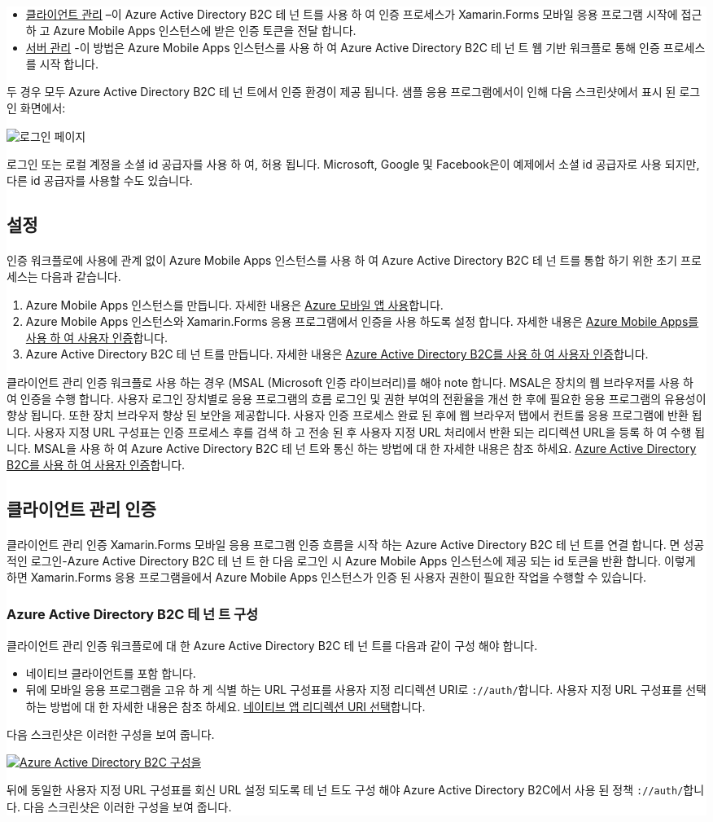 - [클라이언트 관리](#client_managed) –이 Azure Active Directory B2C 테 넌 트를 사용 하 여 인증 프로세스가 Xamarin.Forms 모바일 응용 프로그램 시작에 접근 하 고 Azure Mobile Apps 인스턴스에 받은 인증 토큰을 전달 합니다.
- [서버 관리](#server_managed) -이 방법은 Azure Mobile Apps 인스턴스를 사용 하 여 Azure Active Directory B2C 테 넌 트 웹 기반 워크플로 통해 인증 프로세스를 시작 합니다.

두 경우 모두 Azure Active Directory B2C 테 넌 트에서 인증 환경이 제공 됩니다. 샘플 응용 프로그램에서이 인해 다음 스크린샷에서 표시 된 로그인 화면에서:

![](azure-ad-b2c-mobile-app-images/screenshots.png "로그인 페이지")

로그인 또는 로컬 계정을 소셜 id 공급자를 사용 하 여, 허용 됩니다. Microsoft, Google 및 Facebook은이 예제에서 소셜 id 공급자로 사용 되지만, 다른 id 공급자를 사용할 수도 있습니다.

## <a name="setup"></a>설정

인증 워크플로에 사용에 관계 없이 Azure Mobile Apps 인스턴스를 사용 하 여 Azure Active Directory B2C 테 넌 트를 통합 하기 위한 초기 프로세스는 다음과 같습니다.

1. Azure Mobile Apps 인스턴스를 만듭니다. 자세한 내용은 [Azure 모바일 앱 사용](~/xamarin-forms/data-cloud/consuming/azure.md)합니다.
1. Azure Mobile Apps 인스턴스와 Xamarin.Forms 응용 프로그램에서 인증을 사용 하도록 설정 합니다. 자세한 내용은 [Azure Mobile Apps를 사용 하 여 사용자 인증](~/xamarin-forms/data-cloud/authentication/azure.md)합니다.
1. Azure Active Directory B2C 테 넌 트를 만듭니다. 자세한 내용은 [Azure Active Directory B2C를 사용 하 여 사용자 인증](~/xamarin-forms/data-cloud/authentication/azure-ad-b2c.md)합니다.

클라이언트 관리 인증 워크플로 사용 하는 경우 (MSAL (Microsoft 인증 라이브러리)를 해야 note 합니다. MSAL은 장치의 웹 브라우저를 사용 하 여 인증을 수행 합니다. 사용자 로그인 장치별로 응용 프로그램의 흐름 로그인 및 권한 부여의 전환율을 개선 한 후에 필요한 응용 프로그램의 유용성이 향상 됩니다. 또한 장치 브라우저 향상 된 보안을 제공합니다. 사용자 인증 프로세스 완료 된 후에 웹 브라우저 탭에서 컨트롤 응용 프로그램에 반환 됩니다. 사용자 지정 URL 구성표는 인증 프로세스 후를 검색 하 고 전송 된 후 사용자 지정 URL 처리에서 반환 되는 리디렉션 URL을 등록 하 여 수행 됩니다. MSAL을 사용 하 여 Azure Active Directory B2C 테 넌 트와 통신 하는 방법에 대 한 자세한 내용은 참조 하세요. [Azure Active Directory B2C를 사용 하 여 사용자 인증](~/xamarin-forms/data-cloud/authentication/azure-ad-b2c.md)합니다.

<a name="client_managed" />

## <a name="client-managed-authentication"></a>클라이언트 관리 인증

클라이언트 관리 인증 Xamarin.Forms 모바일 응용 프로그램 인증 흐름을 시작 하는 Azure Active Directory B2C 테 넌 트를 연결 합니다. 면 성공적인 로그인-Azure Active Directory B2C 테 넌 트 한 다음 로그인 시 Azure Mobile Apps 인스턴스에 제공 되는 id 토큰을 반환 합니다. 이렇게 하면 Xamarin.Forms 응용 프로그램을에서 Azure Mobile Apps 인스턴스가 인증 된 사용자 권한이 필요한 작업을 수행할 수 있습니다.

### <a name="azure-active-directory-b2c-tenant-configuration"></a>Azure Active Directory B2C 테 넌 트 구성

클라이언트 관리 인증 워크플로에 대 한 Azure Active Directory B2C 테 넌 트를 다음과 같이 구성 해야 합니다.

- 네이티브 클라이언트를 포함 합니다.
- 뒤에 모바일 응용 프로그램을 고유 하 게 식별 하는 URL 구성표를 사용자 지정 리디렉션 URI로 `://auth/`합니다. 사용자 지정 URL 구성표를 선택 하는 방법에 대 한 자세한 내용은 참조 하세요. [네이티브 앱 리디렉션 URI 선택](/azure/active-directory-b2c/active-directory-b2c-app-registration#choosing-a-native-app-redirect-uri)합니다.

다음 스크린샷은 이러한 구성을 보여 줍니다.

[![](azure-ad-b2c-mobile-app-images/client-flow-config-sml.png "Azure Active Directory B2C 구성을")](azure-ad-b2c-mobile-app-images/client-flow-config.png#lightbox "Azure Active Directory B2C 구성")

뒤에 동일한 사용자 지정 URL 구성표를 회신 URL 설정 되도록 테 넌 트도 구성 해야 Azure Active Directory B2C에서 사용 된 정책 `://auth/`합니다. 다음 스크린샷은 이러한 구성을 보여 줍니다.
